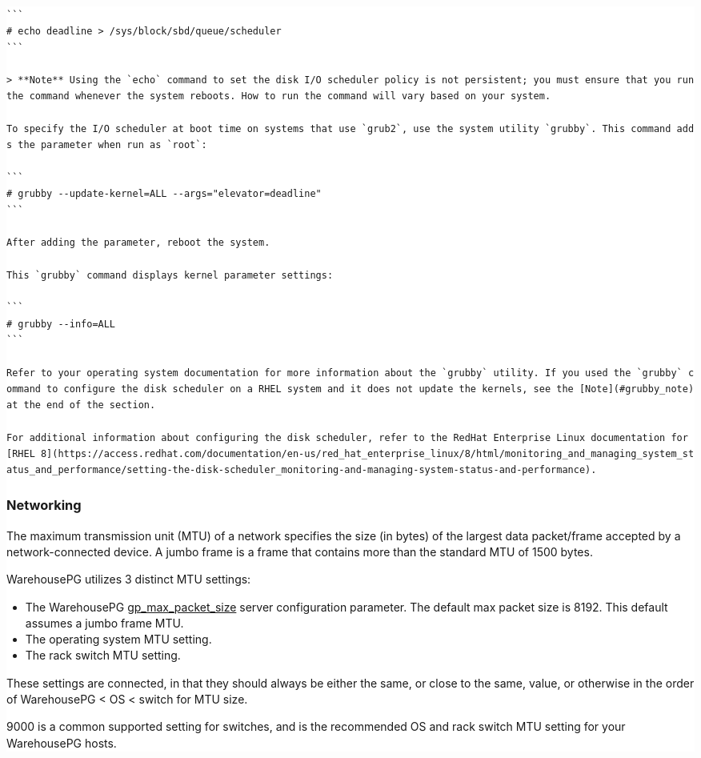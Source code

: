     ```
    # echo deadline > /sys/block/sbd/queue/scheduler
    ```

    > **Note** Using the `echo` command to set the disk I/O scheduler policy is not persistent; you must ensure that you run the command whenever the system reboots. How to run the command will vary based on your system.

    To specify the I/O scheduler at boot time on systems that use `grub2`, use the system utility `grubby`. This command adds the parameter when run as `root`:

    ```
    # grubby --update-kernel=ALL --args="elevator=deadline"
    ```

    After adding the parameter, reboot the system.

    This `grubby` command displays kernel parameter settings:

    ```
    # grubby --info=ALL
    ```

    Refer to your operating system documentation for more information about the `grubby` utility. If you used the `grubby` command to configure the disk scheduler on a RHEL system and it does not update the kernels, see the [Note](#grubby_note) at the end of the section.

    For additional information about configuring the disk scheduler, refer to the RedHat Enterprise Linux documentation for [RHEL 8](https://access.redhat.com/documentation/en-us/red_hat_enterprise_linux/8/html/monitoring_and_managing_system_status_and_performance/setting-the-disk-scheduler_monitoring-and-managing-system-status-and-performance).


### <a id="networking"></a>Networking

The maximum transmission unit (MTU) of a network specifies the size (in bytes) of the largest data packet/frame accepted by a network-connected device. A jumbo frame is a frame that contains more than the standard MTU of 1500 bytes.

WarehousePG utilizes 3 distinct MTU settings:

- The WarehousePG [gp_max_packet_size](../ref_guide/config_params/guc-list.html#gp_max_packet_size) server configuration parameter. The default max packet size is 8192. This default assumes a jumbo frame MTU.
- The operating system MTU setting.
- The rack switch MTU setting.

These settings are connected, in that they should always be either the same, or close to the same, value, or otherwise in the order of WarehousePG < OS < switch for MTU size.

9000 is a common supported setting for switches, and is the recommended OS and rack switch MTU setting for your WarehousePG hosts.
